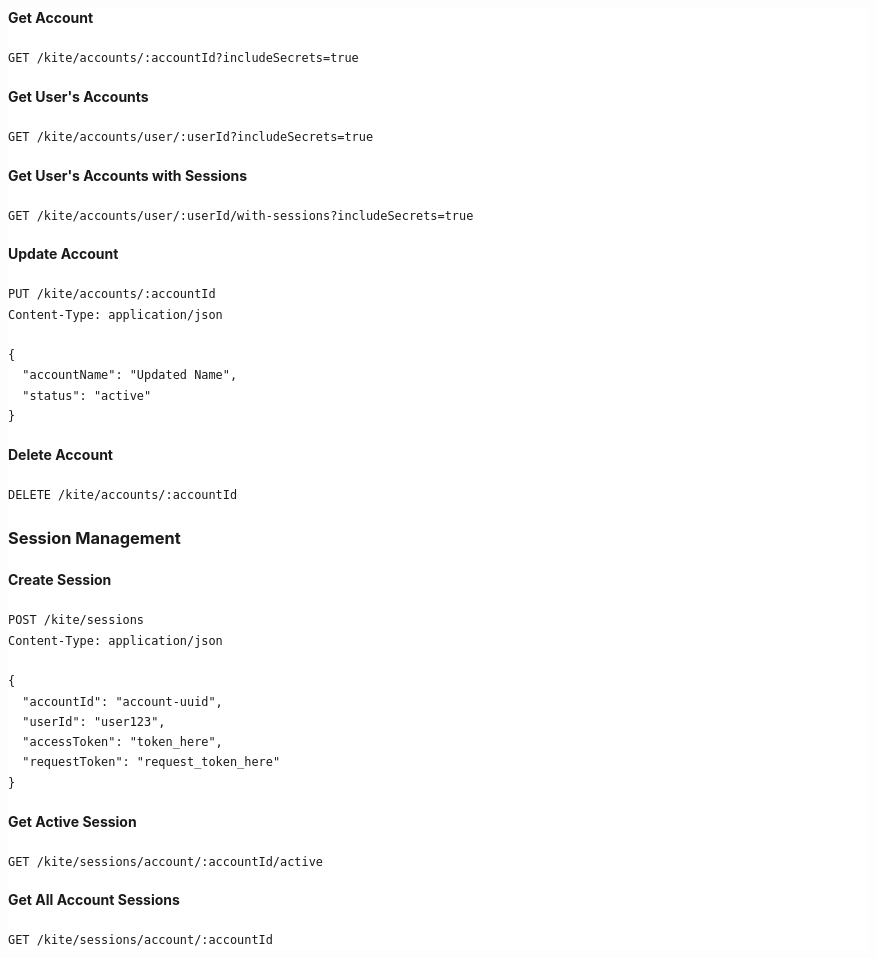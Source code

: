 #### Get Account
```http
GET /kite/accounts/:accountId?includeSecrets=true
```

#### Get User's Accounts
```http
GET /kite/accounts/user/:userId?includeSecrets=true
```

#### Get User's Accounts with Sessions
```http
GET /kite/accounts/user/:userId/with-sessions?includeSecrets=true
```

#### Update Account
```http
PUT /kite/accounts/:accountId
Content-Type: application/json

{
  "accountName": "Updated Name",
  "status": "active"
}
```

#### Delete Account
```http
DELETE /kite/accounts/:accountId
```

### Session Management

#### Create Session
```http
POST /kite/sessions
Content-Type: application/json

{
  "accountId": "account-uuid",
  "userId": "user123",
  "accessToken": "token_here",
  "requestToken": "request_token_here"
}
```

#### Get Active Session
```http
GET /kite/sessions/account/:accountId/active
```

#### Get All Account Sessions
```http
GET /kite/sessions/account/:accountId
```
